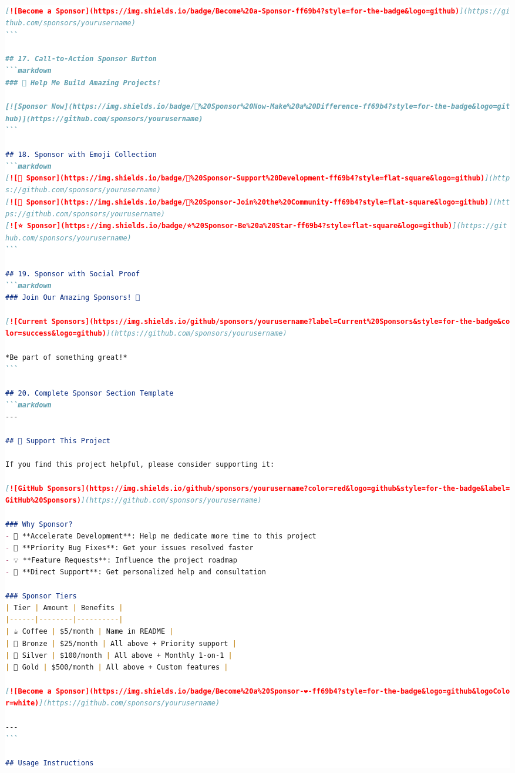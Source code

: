 ````markdown
[![Become a Sponsor](https://img.shields.io/badge/Become%20a-Sponsor-ff69b4?style=for-the-badge&logo=github)](https://github.com/sponsors/yourusername)
```

## 17. Call-to-Action Sponsor Button
```markdown
### 🚀 Help Me Build Amazing Projects!

[![Sponsor Now](https://img.shields.io/badge/🌟%20Sponsor%20Now-Make%20a%20Difference-ff69b4?style=for-the-badge&logo=github)](https://github.com/sponsors/yourusername)
```

## 18. Sponsor with Emoji Collection
```markdown
[![💝 Sponsor](https://img.shields.io/badge/💝%20Sponsor-Support%20Development-ff69b4?style=flat-square&logo=github)](https://github.com/sponsors/yourusername)
[![🎉 Sponsor](https://img.shields.io/badge/🎉%20Sponsor-Join%20the%20Community-ff69b4?style=flat-square&logo=github)](https://github.com/sponsors/yourusername)
[![⭐ Sponsor](https://img.shields.io/badge/⭐%20Sponsor-Be%20a%20Star-ff69b4?style=flat-square&logo=github)](https://github.com/sponsors/yourusername)
```

## 19. Sponsor with Social Proof
```markdown
### Join Our Amazing Sponsors! 🎯

[![Current Sponsors](https://img.shields.io/github/sponsors/yourusername?label=Current%20Sponsors&style=for-the-badge&color=success&logo=github)](https://github.com/sponsors/yourusername)

*Be part of something great!*
```

## 20. Complete Sponsor Section Template
```markdown
---

## 💖 Support This Project

If you find this project helpful, please consider supporting it:

[![GitHub Sponsors](https://img.shields.io/github/sponsors/yourusername?color=red&logo=github&style=for-the-badge&label=GitHub%20Sponsors)](https://github.com/sponsors/yourusername)

### Why Sponsor?
- 🚀 **Accelerate Development**: Help me dedicate more time to this project
- 🐛 **Priority Bug Fixes**: Get your issues resolved faster
- 💡 **Feature Requests**: Influence the project roadmap
- 🎯 **Direct Support**: Get personalized help and consultation

### Sponsor Tiers
| Tier | Amount | Benefits |
|------|--------|----------|
| ☕ Coffee | $5/month | Name in README |
| 🥉 Bronze | $25/month | All above + Priority support |
| 🥈 Silver | $100/month | All above + Monthly 1-on-1 |
| 🥇 Gold | $500/month | All above + Custom features |

[![Become a Sponsor](https://img.shields.io/badge/Become%20a%20Sponsor-❤️-ff69b4?style=for-the-badge&logo=github&logoColor=white)](https://github.com/sponsors/yourusername)

---
```

## Usage Instructions

````